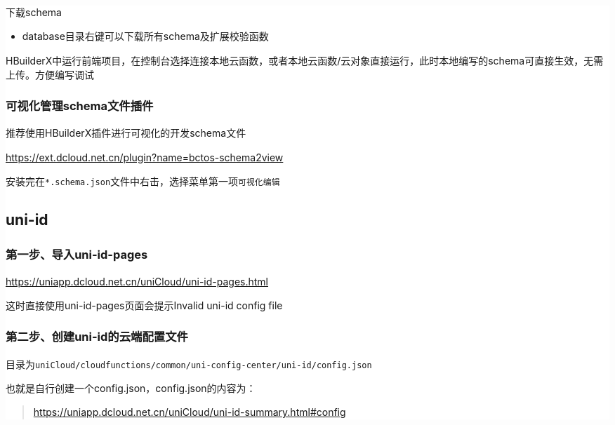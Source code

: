 下载schema

- database目录右键可以下载所有schema及扩展校验函数

HBuilderX中运行前端项目，在控制台选择连接本地云函数，或者本地云函数/云对象直接运行，此时本地编写的schema可直接生效，无需上传。方便编写调试

### 可视化管理schema文件插件

推荐使用HBuilderX插件进行可视化的开发schema文件

https://ext.dcloud.net.cn/plugin?name=bctos-schema2view

安装完在`*.schema.json`文件中右击，选择菜单第一项`可视化编辑`

## uni-id

### 第一步、导入uni-id-pages

https://uniapp.dcloud.net.cn/uniCloud/uni-id-pages.html

这时直接使用uni-id-pages页面会提示Invalid uni-id config file

### 第二步、创建uni-id的云端配置文件

目录为`uniCloud/cloudfunctions/common/uni-config-center/uni-id/config.json`

也就是自行创建一个config.json，config.json的内容为：

> https://uniapp.dcloud.net.cn/uniCloud/uni-id-summary.html#config



